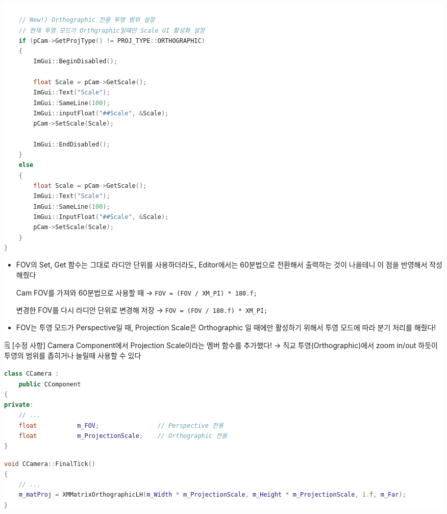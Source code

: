 ```cpp
	
	// New!) Orthographic 전용 투영 범위 설정
	// 현재 투영 모드가 Orthgraphic일때만 Scale UI 활성화 설정
	if (pCam->GetProjType() != PROJ_TYPE::ORTHOGRAPHIC)
	{
		ImGui::BeginDisabled();
		
		float Scale = pCam->GetScale();
		ImGui::Text("Scale");
		ImGui::SameLine(100);
		ImGui::inputFloat("##Scale", &Scale);
		pCam->SetScale(Scale);
		
		ImGui::EndDisabled();
	}
	else
	{
		float Scale = pCam->GetScale();
		ImGui::Text("Scale");
		ImGui::SameLine(100);
		ImGui::InputFloat("##Scale", &Scale);
		pCam->SetScale(Scale);
	}
}	
```

- FOV의 Set, Get 함수는 그대로 라디안 단위를 사용하더라도, Editor에서는 60분법으로 전환해서 출력하는 것이 나을테니 이 점을 반영해서 작성해줬다
    
    Cam FOV를 가져와 60분법으로 사용할 때 → `FOV = (FOV / XM_PI) * 180.f;`
    
    변경한 FOV를 다시 라디안 단위로 변경해 저장 → `FOV = (FOV / 180.f) * XM_PI;`
    
- FOV는 투영 모드가 Perspective일 때, Projection Scale은 Orthographic 일 때에만 활성하기 위해서 투영 모드에 따라 분기 처리를 해줬다!

<aside>
🗒️ [수정 사항]
Camera Component에서 Projection Scale이라는 멤버 함수를 추가했다!
→ 직교 투영(Orthographic)에서 zoom in/out 하듯이 투영의 범위를 좁히거나 늘릴때 사용할 수 있다

```cpp
class CCamera :
	public CComponent
{
private:
	// ...
	float           m_FOV;                // Perspective 전용
	float           m_ProjectionScale;    // Orthographic 전용
}
```

```cpp
void CCamera::FinalTick()
{
	// ...
	m_matProj = XMMatrixOrthographicLH(m_Width * m_ProjectionScale, m_Height * m_ProjectionScale, 1.f, m_Far);
}
```
